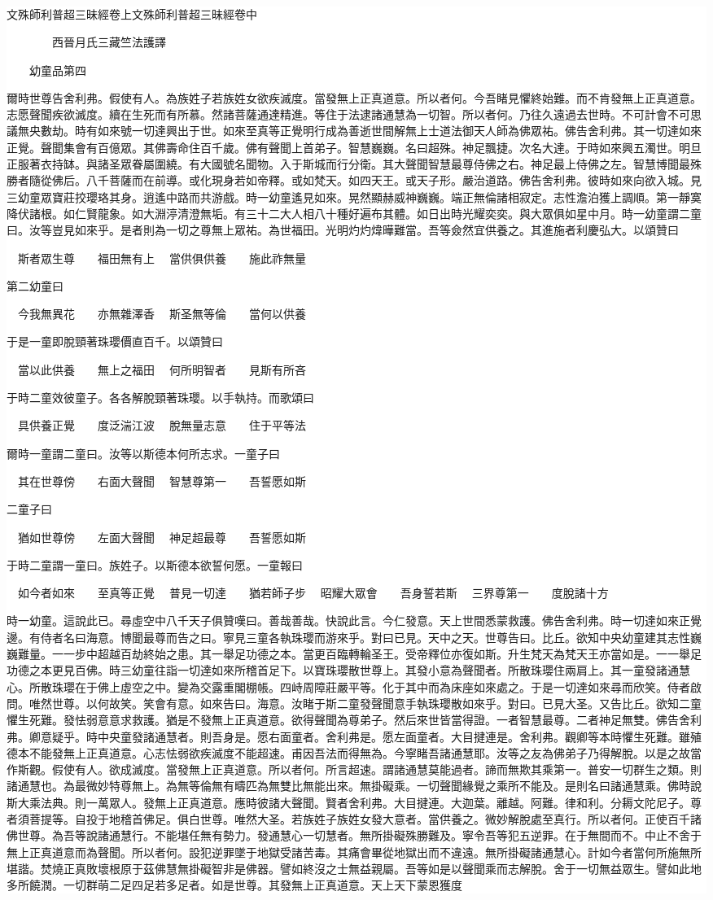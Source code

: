 文殊師利普超三昧經卷上文殊師利普超三昧經卷中

　　　　西晉月氏三藏竺法護譯


　　幼童品第四

爾時世尊告舍利弗。假使有人。為族姓子若族姓女欲疾滅度。當發無上正真道意。所以者何。今吾睹見懼終始難。而不肯發無上正真道意。志愿聲聞疾欲滅度。續在生死而有所慕。然諸菩薩通達精進。等住于法逮諸通慧為一切智。所以者何。乃往久遠過去世時。不可計會不可思議無央數劫。時有如來號一切達興出于世。如來至真等正覺明行成為善逝世間解無上士道法御天人師為佛眾祐。佛告舍利弗。其一切達如來正覺。聲聞集會有百億眾。其佛壽命住百千歲。佛有聲聞上首弟子。智慧巍巍。名曰超殊。神足飄捷。次名大達。于時如來興五濁世。明旦正服著衣持缽。與諸圣眾眷屬圍繞。有大國號名聞物。入于斯城而行分衛。其大聲聞智慧最尊侍佛之右。神足最上侍佛之左。智慧博聞最殊勝者隨從佛后。八千菩薩而在前導。或化現身若如帝釋。或如梵天。如四天王。或天子形。嚴治道路。佛告舍利弗。彼時如來向欲入城。見三幼童眾寶莊挍瓔珞其身。逍遙中路而共游戲。時一幼童遙見如來。晃然顯赫威神巍巍。端正無倫諸相寂定。志性澹泊獲上調順。第一靜寞降伏諸根。如仁賢龍象。如大淵渟清澄無垢。有三十二大人相八十種好遍布其體。如日出時光耀奕奕。與大眾俱如星中月。時一幼童謂二童曰。汝等豈見如來乎。是者則為一切之尊無上眾祐。為世福田。光明灼灼煒曄難當。吾等僉然宜供養之。其進施者利慶弘大。以頌贊曰

　斯者眾生尊　　福田無有上
　當供俱供養　　施此祚無量　

第二幼童曰

　今我無異花　　亦無雜澤香
　斯圣無等倫　　當何以供養　

于是一童即脫頸著珠瓔價直百千。以頌贊曰

　當以此供養　　無上之福田
　何所明智者　　見斯有所吝　

于時二童效彼童子。各各解脫頸著珠瓔。以手執持。而歌頌曰

　具供養正覺　　度泛湍江波
　脫無量志意　　住于平等法　

爾時一童謂二童曰。汝等以斯德本何所志求。一童子曰

　其在世尊傍　　右面大聲聞
　智慧尊第一　　吾誓愿如斯　

二童子曰

　猶如世尊傍　　左面大聲聞
　神足超最尊　　吾誓愿如斯　

于時二童謂一童曰。族姓子。以斯德本欲誓何愿。一童報曰

　如今者如來　　至真等正覺
　普見一切達　　猶若師子步
　昭耀大眾會　　吾身誓若斯
　三界尊第一　　度脫諸十方　

時一幼童。這說此已。尋虛空中八千天子俱贊嘆曰。善哉善哉。快說此言。今仁發意。天上世間悉蒙救護。佛告舍利弗。時一切達如來正覺邊。有侍者名曰海意。博聞最尊而告之曰。寧見三童各執珠瓔而游來乎。對曰已見。天中之天。世尊告曰。比丘。欲知中央幼童建其志性巍巍難量。一一步中超越百劫終始之患。其一舉足功德之本。當更百臨轉輪圣王。受帝釋位亦復如斯。升生梵天為梵天王亦當如是。一一舉足功德之本更見百佛。時三幼童往詣一切達如來所稽首足下。以寶珠瓔散世尊上。其發小意為聲聞者。所散珠瓔住兩肩上。其一童發諸通慧心。所散珠瓔在于佛上虛空之中。變為交露重閣棚帳。四峙周障莊嚴平等。化于其中而為床座如來處之。于是一切達如來尋而欣笑。侍者啟問。唯然世尊。以何故笑。笑會有意。如來告曰。海意。汝睹于斯二童發聲聞意手執珠瓔散如來乎。對曰。已見大圣。又告比丘。欲知二童懼生死難。發怯弱意意求救護。猶是不發無上正真道意。欲得聲聞為尊弟子。然后來世皆當得證。一者智慧最尊。二者神足無雙。佛告舍利弗。卿意疑乎。時中央童發諸通慧者。則吾身是。愿右面童者。舍利弗是。愿左面童者。大目揵連是。舍利弗。觀卿等本時懼生死難。雖殖德本不能發無上正真道意。心志怯弱欲疾滅度不能超速。甫因吾法而得無為。今寧睹吾諸通慧耶。汝等之友為佛弟子乃得解脫。以是之故當作斯觀。假使有人。欲成滅度。當發無上正真道意。所以者何。所言超速。謂諸通慧莫能過者。諦而無欺其乘第一。普安一切群生之類。則諸通慧也。為最微妙特尊無上。為無等倫無有疇匹為無雙比無能出來。無掛礙乘。一切聲聞緣覺之乘所不能及。是則名曰諸通慧乘。佛時說斯大乘法典。則一萬眾人。發無上正真道意。應時彼諸大聲聞。賢者舍利弗。大目揵連。大迦葉。離越。阿難。律和利。分耨文陀尼子。尊者須菩提等。自投于地稽首佛足。俱白世尊。唯然大圣。若族姓子族姓女發大意者。當供養之。微妙解脫處至真行。所以者何。正使百千諸佛世尊。為吾等說諸通慧行。不能堪任無有勢力。發通慧心一切慧者。無所掛礙殊勝難及。寧令吾等犯五逆罪。在于無間而不。中止不舍于無上正真道意而為聲聞。所以者何。設犯逆罪墜于地獄受諸苦毒。其痛會畢從地獄出而不違遠。無所掛礙諸通慧心。計如今者當何所施無所堪諧。焚燒正真敗壞根原于茲佛慧無掛礙智非是佛器。譬如終沒之士無益親屬。吾等如是以聲聞乘而志解脫。舍于一切無益眾生。譬如此地多所饒潤。一切群萌二足四足若多足者。如是世尊。其發無上正真道意。天上天下蒙恩獲度
